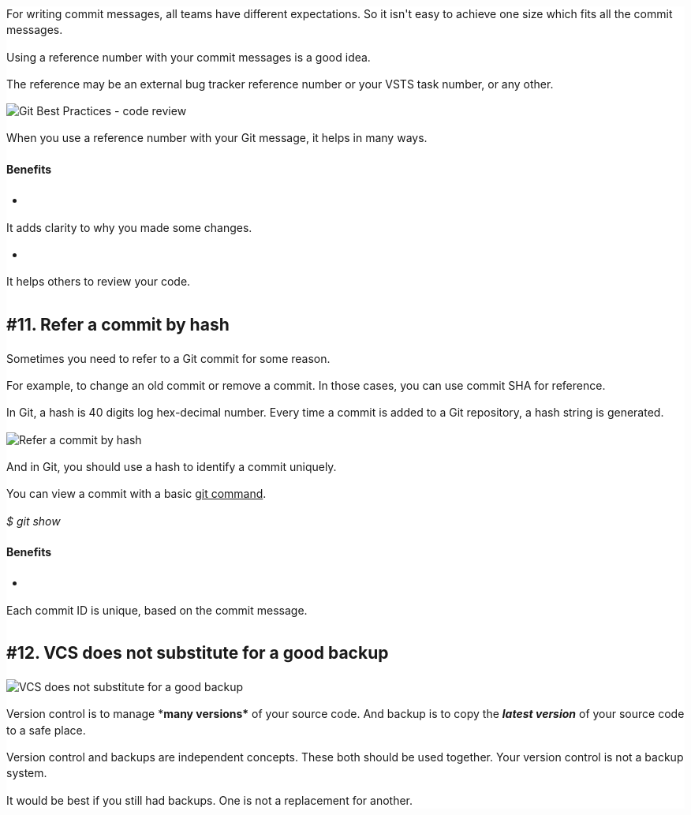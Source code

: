 For writing commit messages, all teams have different expectations. So it isn't easy to achieve one size which fits all the commit messages.

Using a reference number with your commit messages is a good idea.

The reference may be an external bug tracker reference number or your VSTS task number, or any other. 

![Git Best Practices - code review](https://acompiler.com/wp-content/uploads/2021/01/Git-Best-Practices-code-review.png)

When you use a reference number with your Git message, it helps in many ways.

#### Benefits

- 

  It adds clarity to why you made some changes.

- 

  It helps others to review your code.

## #11. Refer a commit by hash

Sometimes you need to refer to a Git commit for some reason.

For example, to change an old commit or remove a commit. In those cases, you can use commit SHA for reference.

In Git, a hash is 40 digits log hex-decimal number. Every time a commit is added to a Git repository, a hash string is generated.

![Refer a commit by hash](https://acompiler.com/wp-content/uploads/2021/01/Refer-a-commit-by-hash.png)

And in Git, you should use a hash to identify a commit uniquely.

You can view a commit with a basic [git command](https://acompiler.com/git-commands/).

*$ git show <hash>*

#### Benefits

- 

  Each commit ID is unique, based on the commit message.

## #12. VCS does not substitute for a good backup

![VCS does not substitute for a good backup](https://acompiler.com/wp-content/uploads/2021/01/VCS-does-not-substitute-for-a-good-backup.png)

Version control is to manage ***many versions\*** of your source code. And backup is to copy the ***latest version*** of your source code to a safe place.

Version control and backups are independent concepts. These both should be used together. Your version control is not a backup system. 

It would be best if you still had backups. One is not a replacement for another.
